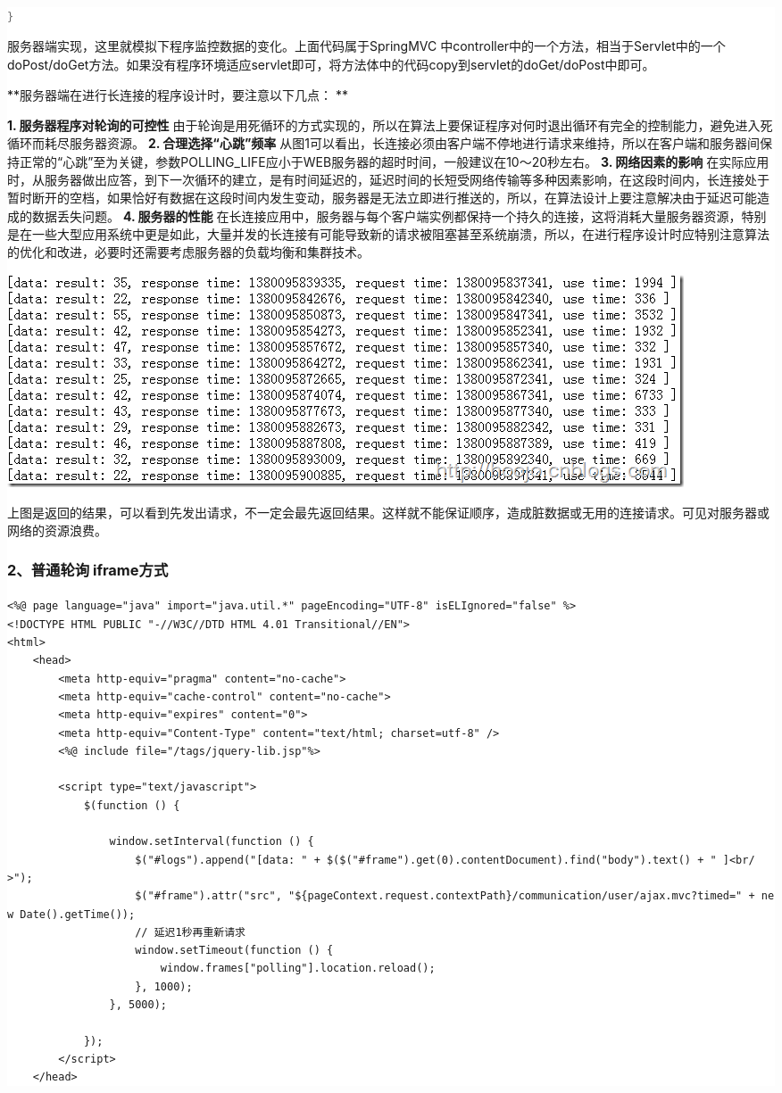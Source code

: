```java
}
```

服务器端实现，这里就模拟下程序监控数据的变化。上面代码属于SpringMVC 中controller中的一个方法，相当于Servlet中的一个doPost/doGet方法。如果没有程序环境适应servlet即可，将方法体中的代码copy到servlet的doGet/doPost中即可。

**服务器端在进行长连接的程序设计时，要注意以下几点： **

**1. 服务器程序对轮询的可控性** 
由于轮询是用死循环的方式实现的，所以在算法上要保证程序对何时退出循环有完全的控制能力，避免进入死循环而耗尽服务器资源。 
**2. 合理选择“心跳”频率** 从图1可以看出，长连接必须由客户端不停地进行请求来维持，所以在客户端和服务器间保持正常的“心跳”至为关键，参数POLLING_LIFE应小于WEB服务器的超时时间，一般建议在10～20秒左右。 
**3. 网络因素的影响** 在实际应用时，从服务器做出应答，到下一次循环的建立，是有时间延迟的，延迟时间的长短受网络传输等多种因素影响，在这段时间内，长连接处于暂时断开的空档，如果恰好有数据在这段时间内发生变动，服务器是无法立即进行推送的，所以，在算法设计上要注意解决由于延迟可能造成的数据丢失问题。 
**4. 服务器的性能** 
在长连接应用中，服务器与每个客户端实例都保持一个持久的连接，这将消耗大量服务器资源，特别是在一些大型应用系统中更是如此，大量并发的长连接有可能导致新的请求被阻塞甚至系统崩溃，所以，在进行程序设计时应特别注意算法的优化和改进，必要时还需要考虑服务器的负载均衡和集群技术。

[![image](image-201807011729/26143701-d87b3dbb1b684fa090d34518fde7dd8d.png)](https://images0.cnblogs.com/blog/151517/201309/26143700-d366a813417c4d2b907531be9a7c62d1.png)

上图是返回的结果，可以看到先发出请求，不一定会最先返回结果。这样就不能保证顺序，造成脏数据或无用的连接请求。可见对服务器或网络的资源浪费。



### 2、普通轮询 iframe方式 

```
<%@ page language="java" import="java.util.*" pageEncoding="UTF-8" isELIgnored="false" %>
<!DOCTYPE HTML PUBLIC "-//W3C//DTD HTML 4.01 Transitional//EN">
<html>
    <head>
        <meta http-equiv="pragma" content="no-cache">
        <meta http-equiv="cache-control" content="no-cache">
        <meta http-equiv="expires" content="0">
        <meta http-equiv="Content-Type" content="text/html; charset=utf-8" />
        <%@ include file="/tags/jquery-lib.jsp"%>
        
        <script type="text/javascript">
            $(function () {
            
                window.setInterval(function () {
                    $("#logs").append("[data: " + $($("#frame").get(0).contentDocument).find("body").text() + " ]<br/>");
                    $("#frame").attr("src", "${pageContext.request.contextPath}/communication/user/ajax.mvc?timed=" + new Date().getTime());
                    // 延迟1秒再重新请求
                    window.setTimeout(function () {
                        window.frames["polling"].location.reload();
                    }, 1000);
                }, 5000);
                
            });
        </script>
    </head>
```